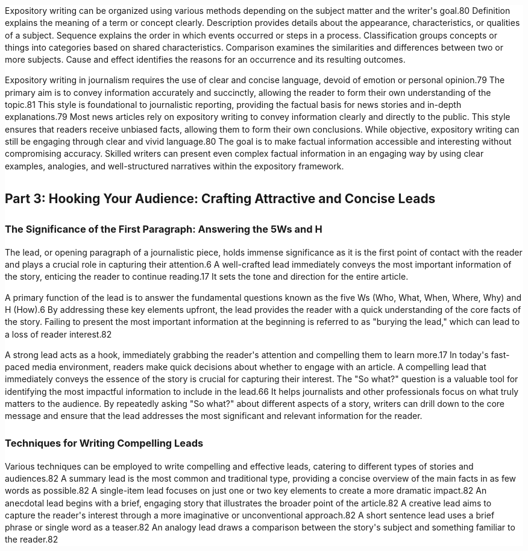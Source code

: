 Expository writing can be organized using various methods depending on the subject matter and the writer's goal.80 Definition explains the meaning of a term or concept clearly. Description provides details about the appearance, characteristics, or qualities of a subject. Sequence explains the order in which events occurred or steps in a process. Classification groups concepts or things into categories based on shared characteristics. Comparison examines the similarities and differences between two or more subjects. Cause and effect identifies the reasons for an occurrence and its resulting outcomes.

Expository writing in journalism requires the use of clear and concise language, devoid of emotion or personal opinion.79 The primary aim is to convey information accurately and succinctly, allowing the reader to form their own understanding of the topic.81 This style is foundational to journalistic reporting, providing the factual basis for news stories and in-depth explanations.79 Most news articles rely on expository writing to convey information clearly and directly to the public. This style ensures that readers receive unbiased facts, allowing them to form their own conclusions. While objective, expository writing can still be engaging through clear and vivid language.80 The goal is to make factual information accessible and interesting without compromising accuracy. Skilled writers can present even complex factual information in an engaging way by using clear examples, analogies, and well-structured narratives within the expository framework.

## Part 3: Hooking Your Audience: Crafting Attractive and Concise Leads

### The Significance of the First Paragraph: Answering the 5Ws and H

The lead, or opening paragraph of a journalistic piece, holds immense significance as it is the first point of contact with the reader and plays a crucial role in capturing their attention.6 A well-crafted lead immediately conveys the most important information of the story, enticing the reader to continue reading.17 It sets the tone and direction for the entire article.

A primary function of the lead is to answer the fundamental questions known as the five Ws (Who, What, When, Where, Why) and H (How).6 By addressing these key elements upfront, the lead provides the reader with a quick understanding of the core facts of the story. Failing to present the most important information at the beginning is referred to as "burying the lead," which can lead to a loss of reader interest.82

A strong lead acts as a hook, immediately grabbing the reader's attention and compelling them to learn more.17 In today's fast-paced media environment, readers make quick decisions about whether to engage with an article. A compelling lead that immediately conveys the essence of the story is crucial for capturing their interest. The "So what?" question is a valuable tool for identifying the most impactful information to include in the lead.66 It helps journalists and other professionals focus on what truly matters to the audience. By repeatedly asking "So what?" about different aspects of a story, writers can drill down to the core message and ensure that the lead addresses the most significant and relevant information for the reader.

### Techniques for Writing Compelling Leads

Various techniques can be employed to write compelling and effective leads, catering to different types of stories and audiences.82 A summary lead is the most common and traditional type, providing a concise overview of the main facts in as few words as possible.82 A single-item lead focuses on just one or two key elements to create a more dramatic impact.82 An anecdotal lead begins with a brief, engaging story that illustrates the broader point of the article.82 A creative lead aims to capture the reader's interest through a more imaginative or unconventional approach.82 A short sentence lead uses a brief phrase or single word as a teaser.82 An analogy lead draws a comparison between the story's subject and something familiar to the reader.82
